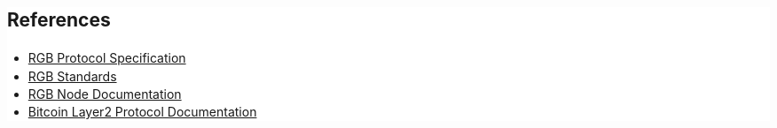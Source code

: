 ## References

- [RGB Protocol Specification](https://rgb.info/)
- [RGB Standards](https://standards.rgb.info/)
- [RGB Node Documentation](https://github.com/RGB-WG/rgb-node)
- [Bitcoin Layer2 Protocol Documentation](README.md)
